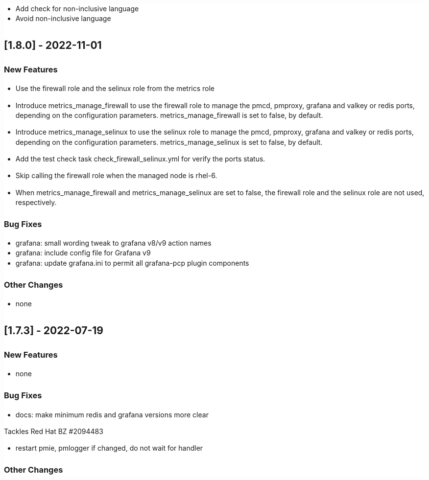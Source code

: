- Add check for non-inclusive language
- Avoid non-inclusive language

[1.8.0] - 2022-11-01
--------------------

### New Features

- Use the firewall role and the selinux role from the metrics role

- Introduce metrics_manage_firewall to use the firewall role to
  manage the pmcd, pmproxy, grafana and valkey or redis ports,
  depending on the configuration parameters.
  metrics_manage_firewall is set to false, by default.

- Introduce metrics_manage_selinux to use the selinux role to
  manage the pmcd, pmproxy, grafana and valkey or redis ports,
  depending on the configuration parameters.
  metrics_manage_selinux is set to false, by default.

- Add the test check task check_firewall_selinux.yml for verify
  the ports status.

- Skip calling the firewall role when the managed node is rhel-6.

- When metrics_manage_firewall and metrics_manage_selinux are set
  to false, the firewall role and the selinux role are not used,
  respectively.

### Bug Fixes

- grafana: small wording tweak to grafana v8/v9 action names
- grafana: include config file for Grafana v9
- grafana: update grafana.ini to permit all grafana-pcp plugin components

### Other Changes

- none

[1.7.3] - 2022-07-19
--------------------

### New Features

- none

### Bug Fixes

- docs: make minimum redis and grafana versions more clear

Tackles Red Hat BZ #2094483

- restart pmie, pmlogger if changed, do not wait for handler

### Other Changes
